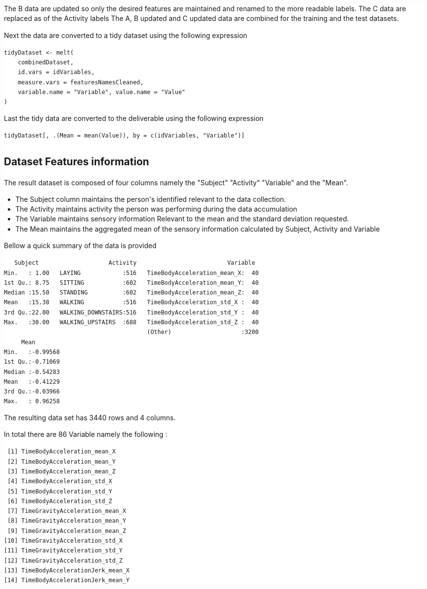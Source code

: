 The B data are updated so only the desired features are maintained and renamed to the more readable labels.
The C data are replaced as of the Activity labels
The A, B updated and C updated data are combined for the training and the test datasets.

Next the data are converted to a tidy dataset using the following expression

	tidyDataset <- melt(
	    combinedDataset, 
	    id.vars = idVariables, 
	    measure.vars = featuresNamesCleaned,
	    variable.name = "Variable", value.name = "Value"
	)

Last the tidy data are converted to the deliverable using the following expression

	tidyDataset[, .(Mean = mean(Value)), by = c(idVariables, "Variable")]



## Dataset Features information

The result dataset is composed of four columns namely the "Subject"  "Activity" "Variable" and the "Mean".

- The Subject column maintains the person's identified relevant to the data collection.
- The Activity maintains activity the person was performing during the data accumulation 
- The Variable maintains sensory information Relevant to the mean and the standard deviation requested.
- The Mean maintains the aggregated mean of the sensory information calculated by Subject, Activity and Variable

Bellow a quick summary of the data is provided
	

	   Subject                    Activity                          Variable   
	Min.   : 1.00   LAYING            :516   TimeBodyAcceleration_mean_X:  40  
	1st Qu.: 8.75   SITTING           :602   TimeBodyAcceleration_mean_Y:  40  
	Median :15.50   STANDING          :602   TimeBodyAcceleration_mean_Z:  40  
	Mean   :15.38   WALKING           :516   TimeBodyAcceleration_std_X :  40  
	3rd Qu.:22.00   WALKING_DOWNSTAIRS:516   TimeBodyAcceleration_std_Y :  40  
	Max.   :30.00   WALKING_UPSTAIRS  :688   TimeBodyAcceleration_std_Z :  40  
	                                         (Other)                    :3200  
	     Mean         
	Min.   :-0.99568  
	1st Qu.:-0.71069  
	Median :-0.54283  
	Mean   :-0.41229  
	3rd Qu.:-0.03966  
	Max.   : 0.96258 

The resulting data set has 3440 rows and 4 columns.

In total there are 86 Variable namely the following :


	 [1] TimeBodyAcceleration_mean_X                       
	 [2] TimeBodyAcceleration_mean_Y                       
	 [3] TimeBodyAcceleration_mean_Z                       
	 [4] TimeBodyAcceleration_std_X                        
	 [5] TimeBodyAcceleration_std_Y                        
	 [6] TimeBodyAcceleration_std_Z                        
	 [7] TimeGravityAcceleration_mean_X                    
	 [8] TimeGravityAcceleration_mean_Y                    
	 [9] TimeGravityAcceleration_mean_Z                    
	[10] TimeGravityAcceleration_std_X                     
	[11] TimeGravityAcceleration_std_Y                     
	[12] TimeGravityAcceleration_std_Z                     
	[13] TimeBodyAccelerationJerk_mean_X                   
	[14] TimeBodyAccelerationJerk_mean_Y                   